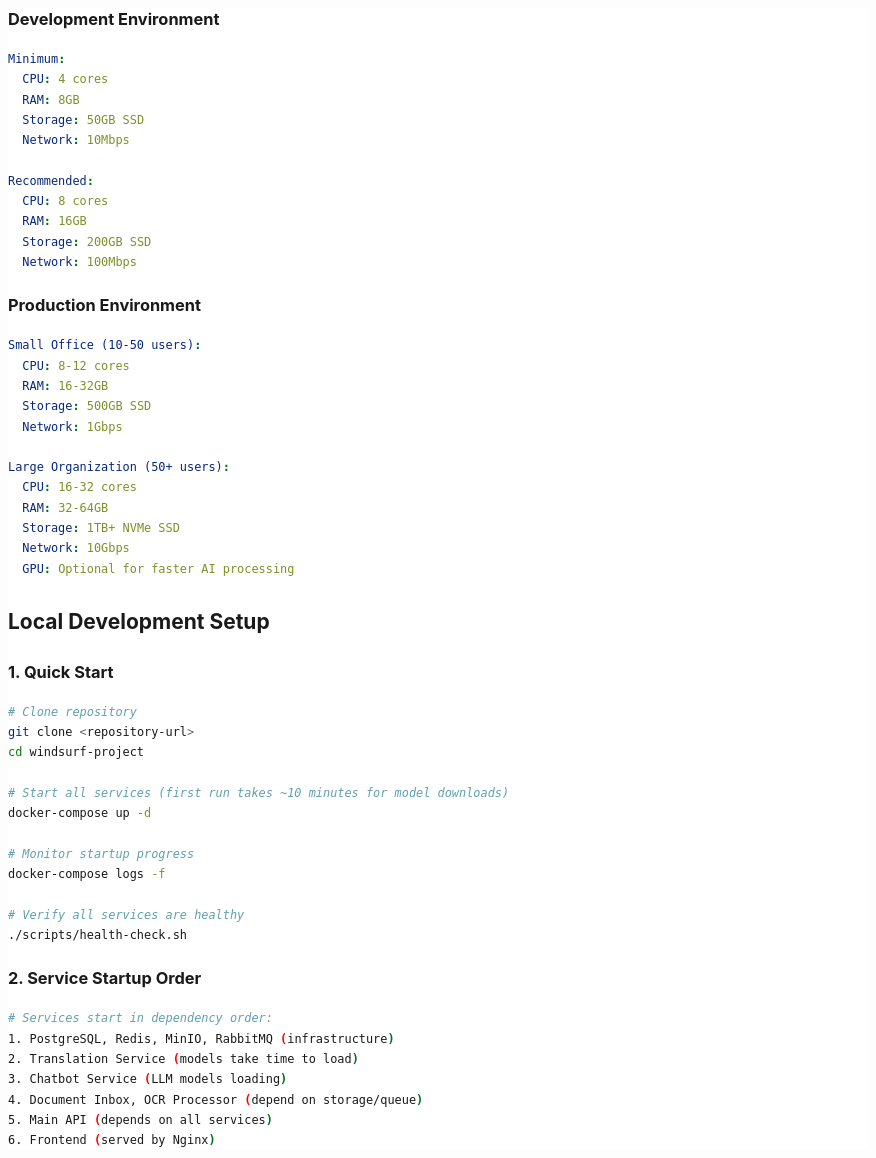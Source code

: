 ### Development Environment
```yaml
Minimum:
  CPU: 4 cores
  RAM: 8GB
  Storage: 50GB SSD
  Network: 10Mbps

Recommended:
  CPU: 8 cores
  RAM: 16GB
  Storage: 200GB SSD
  Network: 100Mbps
```

### Production Environment
```yaml
Small Office (10-50 users):
  CPU: 8-12 cores
  RAM: 16-32GB
  Storage: 500GB SSD
  Network: 1Gbps

Large Organization (50+ users):
  CPU: 16-32 cores
  RAM: 32-64GB
  Storage: 1TB+ NVMe SSD
  Network: 10Gbps
  GPU: Optional for faster AI processing
```

## Local Development Setup

### 1. Quick Start
```bash
# Clone repository
git clone <repository-url>
cd windsurf-project

# Start all services (first run takes ~10 minutes for model downloads)
docker-compose up -d

# Monitor startup progress
docker-compose logs -f

# Verify all services are healthy
./scripts/health-check.sh
```

### 2. Service Startup Order
```bash
# Services start in dependency order:
1. PostgreSQL, Redis, MinIO, RabbitMQ (infrastructure)
2. Translation Service (models take time to load)
3. Chatbot Service (LLM models loading)
4. Document Inbox, OCR Processor (depend on storage/queue)
5. Main API (depends on all services)
6. Frontend (served by Nginx)
```
